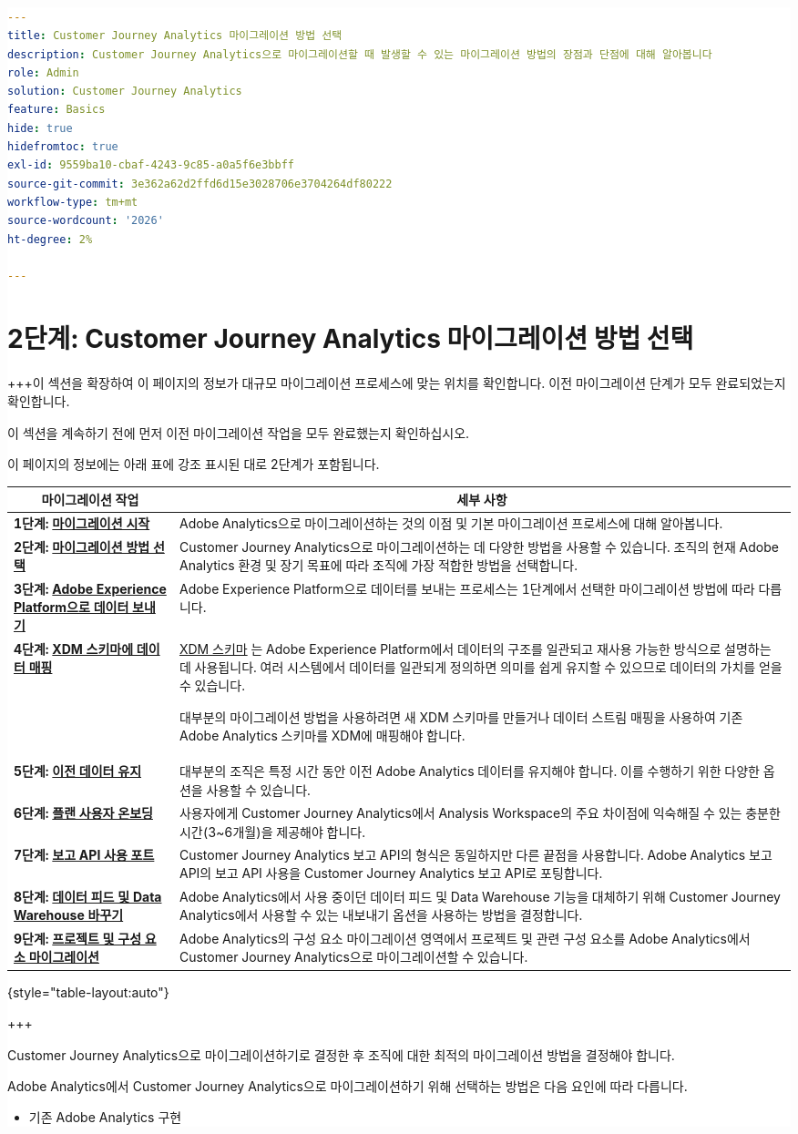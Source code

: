 ```yaml
---
title: Customer Journey Analytics 마이그레이션 방법 선택
description: Customer Journey Analytics으로 마이그레이션할 때 발생할 수 있는 마이그레이션 방법의 장점과 단점에 대해 알아봅니다
role: Admin
solution: Customer Journey Analytics
feature: Basics
hide: true
hidefromtoc: true
exl-id: 9559ba10-cbaf-4243-9c85-a0a5f6e3bbff
source-git-commit: 3e362a62d2ffd6d15e3028706e3704264df80222
workflow-type: tm+mt
source-wordcount: '2026'
ht-degree: 2%

---
```


# 2단계: Customer Journey Analytics 마이그레이션 방법 선택

+++이 섹션을 확장하여 이 페이지의 정보가 대규모 마이그레이션 프로세스에 맞는 위치를 확인합니다. 이전 마이그레이션 단계가 모두 완료되었는지 확인합니다.

이 섹션을 계속하기 전에 먼저 이전 마이그레이션 작업을 모두 완료했는지 확인하십시오.

이 페이지의 정보에는 아래 표에 강조 표시된 대로 2단계가 포함됩니다.

| 마이그레이션 작업 | 세부 사항 |
|---------|----------|
| **1단계: [마이그레이션 시작](/help/getting-started/cja-migration/cja-migration-getstarted.md)** | Adobe Analytics으로 마이그레이션하는 것의 이점 및 기본 마이그레이션 프로세스에 대해 알아봅니다. |
| <span class="preview">**2단계: [마이그레이션 방법 선택](/help/getting-started/cja-migration/cja-migration-method.md)**</span> | <span class="preview">Customer Journey Analytics으로 마이그레이션하는 데 다양한 방법을 사용할 수 있습니다. 조직의 현재 Adobe Analytics 환경 및 장기 목표에 따라 조직에 가장 적합한 방법을 선택합니다.</span> |
| **3단계: [Adobe Experience Platform으로 데이터 보내기](/help/getting-started/cja-migration/cja-migration-send-to-platform.md)** | Adobe Experience Platform으로 데이터를 보내는 프로세스는 1단계에서 선택한 마이그레이션 방법에 따라 다릅니다. |
| **4단계: [XDM 스키마에 데이터 매핑](/help/getting-started/cja-migration/cja-migration-xdm.md)** | [XDM 스키마](https://experienceleague.adobe.com/en/docs/experience-platform/xdm/home#xdm-schemas) 는 Adobe Experience Platform에서 데이터의 구조를 일관되고 재사용 가능한 방식으로 설명하는 데 사용됩니다. 여러 시스템에서 데이터를 일관되게 정의하면 의미를 쉽게 유지할 수 있으므로 데이터의 가치를 얻을 수 있습니다.<p>대부분의 마이그레이션 방법을 사용하려면 새 XDM 스키마를 만들거나 데이터 스트림 매핑을 사용하여 기존 Adobe Analytics 스키마를 XDM에 매핑해야 합니다.</p> |
| **5단계: [이전 데이터 유지](/help/getting-started/cja-migration/cja-migration-historical-data.md)** | 대부분의 조직은 특정 시간 동안 이전 Adobe Analytics 데이터를 유지해야 합니다. 이를 수행하기 위한 다양한 옵션을 사용할 수 있습니다. |
| **6단계: [플랜 사용자 온보딩](/help/getting-started/cja-migration/cja-migration-onboarding.md)** | 사용자에게 Customer Journey Analytics에서 Analysis Workspace의 주요 차이점에 익숙해질 수 있는 충분한 시간(3~6개월)을 제공해야 합니다. |
| **7단계: [보고 API 사용 포트](/help/getting-started/cja-migration/cja-migration-api.md)** | Customer Journey Analytics 보고 API의 형식은 동일하지만 다른 끝점을 사용합니다. Adobe Analytics 보고 API의 보고 API 사용을 Customer Journey Analytics 보고 API로 포팅합니다. |
| **8단계: [데이터 피드 및 Data Warehouse 바꾸기](/help/getting-started/cja-migration/cja-migration-export-options.md)** | Adobe Analytics에서 사용 중이던 데이터 피드 및 Data Warehouse 기능을 대체하기 위해 Customer Journey Analytics에서 사용할 수 있는 내보내기 옵션을 사용하는 방법을 결정합니다. |
| **9단계: [프로젝트 및 구성 요소 마이그레이션](/help/getting-started/cja-migration/cja-migration-projects.md)** | Adobe Analytics의 구성 요소 마이그레이션 영역에서 프로젝트 및 관련 구성 요소를 Adobe Analytics에서 Customer Journey Analytics으로 마이그레이션할 수 있습니다. |

{style="table-layout:auto"}

+++

Customer Journey Analytics으로 마이그레이션하기로 결정한 후 조직에 대한 최적의 마이그레이션 방법을 결정해야 합니다.

Adobe Analytics에서 Customer Journey Analytics으로 마이그레이션하기 위해 선택하는 방법은 다음 요인에 따라 다릅니다.

* 기존 Adobe Analytics 구현
